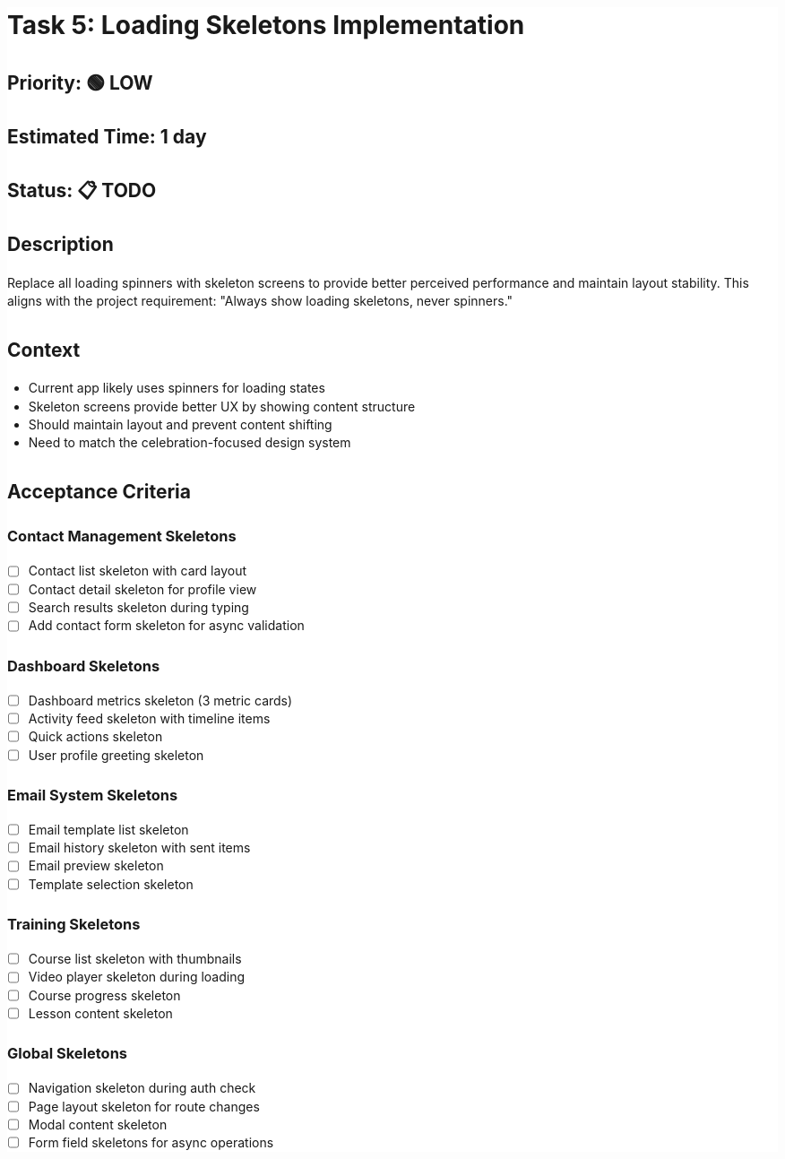 # Task 5: Loading Skeletons Implementation

## Priority: 🟢 LOW
## Estimated Time: 1 day
## Status: 📋 TODO

## Description
Replace all loading spinners with skeleton screens to provide better perceived performance and maintain layout stability. This aligns with the project requirement: "Always show loading skeletons, never spinners."

## Context
- Current app likely uses spinners for loading states
- Skeleton screens provide better UX by showing content structure
- Should maintain layout and prevent content shifting
- Need to match the celebration-focused design system

## Acceptance Criteria

### Contact Management Skeletons
- [ ] Contact list skeleton with card layout
- [ ] Contact detail skeleton for profile view
- [ ] Search results skeleton during typing
- [ ] Add contact form skeleton for async validation

### Dashboard Skeletons
- [ ] Dashboard metrics skeleton (3 metric cards)
- [ ] Activity feed skeleton with timeline items
- [ ] Quick actions skeleton
- [ ] User profile greeting skeleton

### Email System Skeletons
- [ ] Email template list skeleton
- [ ] Email history skeleton with sent items
- [ ] Email preview skeleton
- [ ] Template selection skeleton

### Training Skeletons
- [ ] Course list skeleton with thumbnails
- [ ] Video player skeleton during loading
- [ ] Course progress skeleton
- [ ] Lesson content skeleton

### Global Skeletons
- [ ] Navigation skeleton during auth check
- [ ] Page layout skeleton for route changes
- [ ] Modal content skeleton
- [ ] Form field skeletons for async operations
